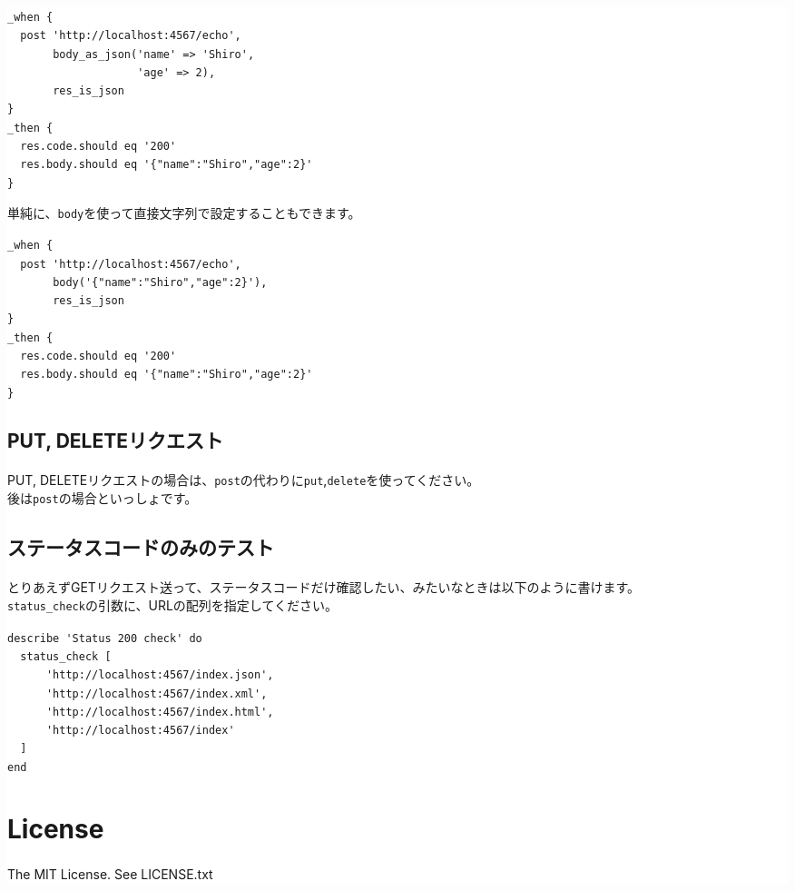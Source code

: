 ~~~~~ {ruby}
_when {
  post 'http://localhost:4567/echo',
       body_as_json('name' => 'Shiro',
                    'age' => 2),
       res_is_json
}
_then {
  res.code.should eq '200'
  res.body.should eq '{"name":"Shiro","age":2}'
}
~~~~~

単純に、`body`を使って直接文字列で設定することもできます。

~~~~~ {ruby}
_when {
  post 'http://localhost:4567/echo',
       body('{"name":"Shiro","age":2}'),
       res_is_json
}
_then {
  res.code.should eq '200'
  res.body.should eq '{"name":"Shiro","age":2}'
}
~~~~~

## PUT, DELETEリクエスト
PUT, DELETEリクエストの場合は、`post`の代わりに`put`,`delete`を使ってください。  
後は`post`の場合といっしょです。

## ステータスコードのみのテスト
とりあえずGETリクエスト送って、ステータスコードだけ確認したい、みたいなときは以下のように書けます。  
`status_check`の引数に、URLの配列を指定してください。

~~~~~ {ruby}
describe 'Status 200 check' do
  status_check [
      'http://localhost:4567/index.json',
      'http://localhost:4567/index.xml',
      'http://localhost:4567/index.html',
      'http://localhost:4567/index'
  ]
end
~~~~~

# License
The MIT License. See LICENSE.txt

